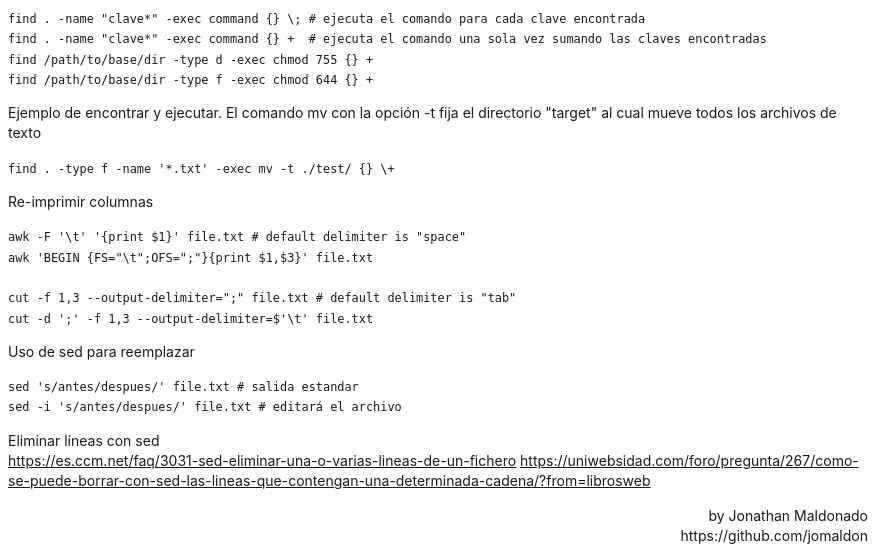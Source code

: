     find . -name "clave*" -exec command {} \; # ejecuta el comando para cada clave encontrada
    find . -name "clave*" -exec command {} +  # ejecuta el comando una sola vez sumando las claves encontradas
    find /path/to/base/dir -type d -exec chmod 755 {} + 
    find /path/to/base/dir -type f -exec chmod 644 {} +

Ejemplo de encontrar y ejecutar. El comando mv con la opción -t fija el directorio "target" al cual mueve todos los archivos de texto

    find . -type f -name '*.txt' -exec mv -t ./test/ {} \+

Re-imprimir columnas

    awk -F '\t' '{print $1}' file.txt # default delimiter is "space"
    awk 'BEGIN {FS="\t";OFS=";"}{print $1,$3}' file.txt

    cut -f 1,3 --output-delimiter=";" file.txt # default delimiter is "tab"
    cut -d ';' -f 1,3 --output-delimiter=$'\t' file.txt
 
Uso de sed para reemplazar

    sed 's/antes/despues/' file.txt # salida estandar
    sed -i 's/antes/despues/' file.txt # editará el archivo

Eliminar líneas con sed  
https://es.ccm.net/faq/3031-sed-eliminar-una-o-varias-lineas-de-un-fichero
https://uniwebsidad.com/foro/pregunta/267/como-se-puede-borrar-con-sed-las-lineas-que-contengan-una-determinada-cadena/?from=librosweb




<p align="right">by Jonathan Maldonado<br>
https://github.com/jomaldon
</p>
